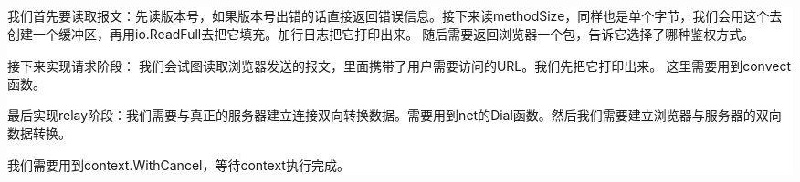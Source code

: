 我们首先要读取报文：先读版本号，如果版本号出错的话直接返回错误信息。接下来读methodSize，同样也是单个字节，我们会用这个去创建一个缓冲区，再用io.ReadFull去把它填充。加行日志把它打印出来。
随后需要返回浏览器一个包，告诉它选择了哪种鉴权方式。

接下来实现请求阶段：
我们会试图读取浏览器发送的报文，里面携带了用户需要访问的URL。我们先把它打印出来。
这里需要用到convect函数。

最后实现relay阶段：我们需要与真正的服务器建立连接双向转换数据。需要用到net的Dial函数。然后我们需要建立浏览器与服务器的双向数据转换。

我们需要用到context.WithCancel，等待context执行完成。